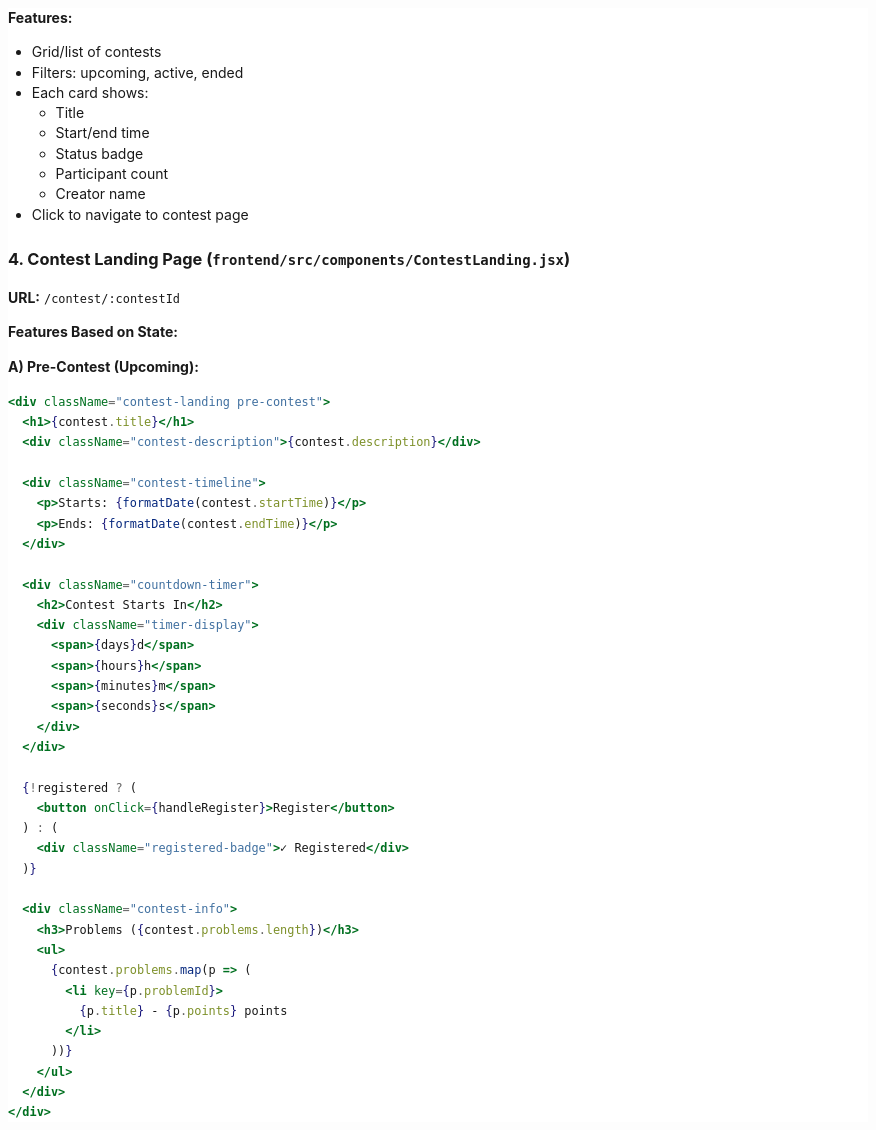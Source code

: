 **Features:**
- Grid/list of contests
- Filters: upcoming, active, ended
- Each card shows:
  - Title
  - Start/end time
  - Status badge
  - Participant count
  - Creator name
- Click to navigate to contest page

### 4. Contest Landing Page (`frontend/src/components/ContestLanding.jsx`)

**URL:** `/contest/:contestId`

**Features Based on State:**

**A) Pre-Contest (Upcoming):**
```jsx
<div className="contest-landing pre-contest">
  <h1>{contest.title}</h1>
  <div className="contest-description">{contest.description}</div>
  
  <div className="contest-timeline">
    <p>Starts: {formatDate(contest.startTime)}</p>
    <p>Ends: {formatDate(contest.endTime)}</p>
  </div>
  
  <div className="countdown-timer">
    <h2>Contest Starts In</h2>
    <div className="timer-display">
      <span>{days}d</span>
      <span>{hours}h</span>
      <span>{minutes}m</span>
      <span>{seconds}s</span>
    </div>
  </div>
  
  {!registered ? (
    <button onClick={handleRegister}>Register</button>
  ) : (
    <div className="registered-badge">✓ Registered</div>
  )}
  
  <div className="contest-info">
    <h3>Problems ({contest.problems.length})</h3>
    <ul>
      {contest.problems.map(p => (
        <li key={p.problemId}>
          {p.title} - {p.points} points
        </li>
      ))}
    </ul>
  </div>
</div>
```
